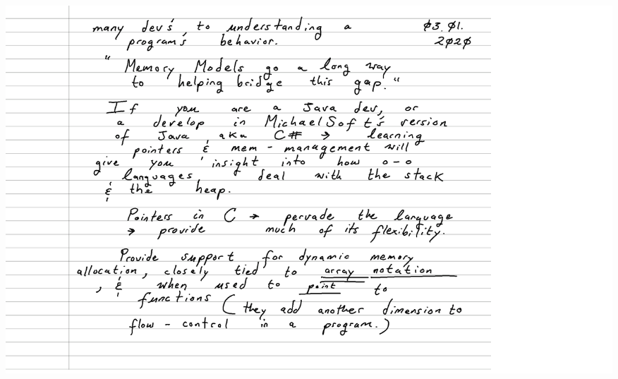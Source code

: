   <img src="https://github.com/stan-alam/C/blob/develop/Pointers/images/01/C-pointers01%20-%205.png" width="80%" height="80%">
</a>

<a>